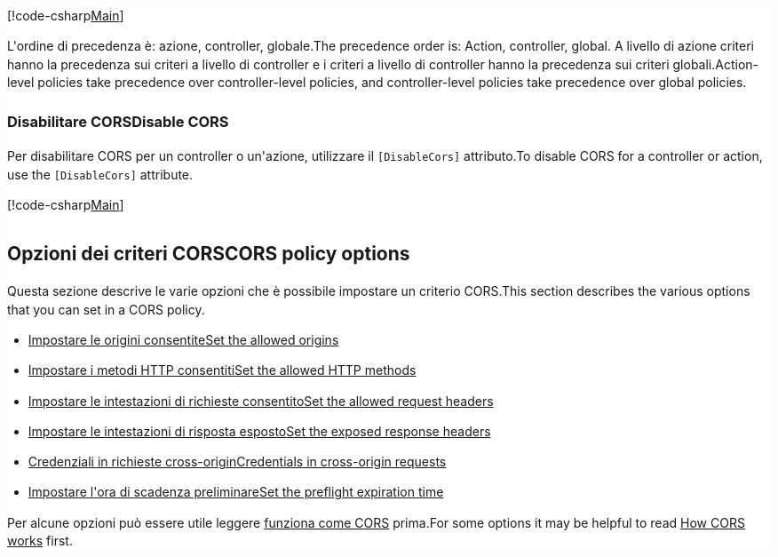 [!code-csharp[Main](cors/sample/CorsMVC/Startup2.cs?name=snippet_configureservices)]

<span data-ttu-id="b6cf3-152">L'ordine di precedenza è: azione, controller, globale.</span><span class="sxs-lookup"><span data-stu-id="b6cf3-152">The precedence order is: Action, controller, global.</span></span> <span data-ttu-id="b6cf3-153">A livello di azione criteri hanno la precedenza sui criteri a livello di controller e i criteri a livello di controller hanno la precedenza sui criteri globali.</span><span class="sxs-lookup"><span data-stu-id="b6cf3-153">Action-level policies take precedence over controller-level policies, and controller-level policies take precedence over global policies.</span></span>

### <a name="disable-cors"></a><span data-ttu-id="b6cf3-154">Disabilitare CORS</span><span class="sxs-lookup"><span data-stu-id="b6cf3-154">Disable CORS</span></span>

<span data-ttu-id="b6cf3-155">Per disabilitare CORS per un controller o un'azione, utilizzare il `[DisableCors]` attributo.</span><span class="sxs-lookup"><span data-stu-id="b6cf3-155">To disable CORS for a controller or action, use the `[DisableCors]` attribute.</span></span>

[!code-csharp[Main](cors/sample/CorsMVC/Controllers/ValuesController.cs?name=DisableOnAction)]

## <a name="cors-policy-options"></a><span data-ttu-id="b6cf3-156">Opzioni dei criteri CORS</span><span class="sxs-lookup"><span data-stu-id="b6cf3-156">CORS policy options</span></span>

<span data-ttu-id="b6cf3-157">Questa sezione descrive le varie opzioni che è possibile impostare un criterio CORS.</span><span class="sxs-lookup"><span data-stu-id="b6cf3-157">This section describes the various options that you can set in a CORS policy.</span></span>

* [<span data-ttu-id="b6cf3-158">Impostare le origini consentite</span><span class="sxs-lookup"><span data-stu-id="b6cf3-158">Set the allowed origins</span></span>](#set-the-allowed-origins)

* [<span data-ttu-id="b6cf3-159">Impostare i metodi HTTP consentiti</span><span class="sxs-lookup"><span data-stu-id="b6cf3-159">Set the allowed HTTP methods</span></span>](#set-the-allowed-http-methods)

* [<span data-ttu-id="b6cf3-160">Impostare le intestazioni di richieste consentito</span><span class="sxs-lookup"><span data-stu-id="b6cf3-160">Set the allowed request headers</span></span>](#set-the-allowed-request-headers)

* [<span data-ttu-id="b6cf3-161">Impostare le intestazioni di risposta esposto</span><span class="sxs-lookup"><span data-stu-id="b6cf3-161">Set the exposed response headers</span></span>](#set-the-exposed-response-headers)

* [<span data-ttu-id="b6cf3-162">Credenziali in richieste cross-origin</span><span class="sxs-lookup"><span data-stu-id="b6cf3-162">Credentials in cross-origin requests</span></span>](#credentials-in-cross-origin-requests)

* [<span data-ttu-id="b6cf3-163">Impostare l'ora di scadenza preliminare</span><span class="sxs-lookup"><span data-stu-id="b6cf3-163">Set the preflight expiration time</span></span>](#set-the-preflight-expiration-time)

<span data-ttu-id="b6cf3-164">Per alcune opzioni può essere utile leggere [funziona come CORS](#how-cors-works) prima.</span><span class="sxs-lookup"><span data-stu-id="b6cf3-164">For some options it may be helpful to read [How CORS works](#how-cors-works) first.</span></span>
